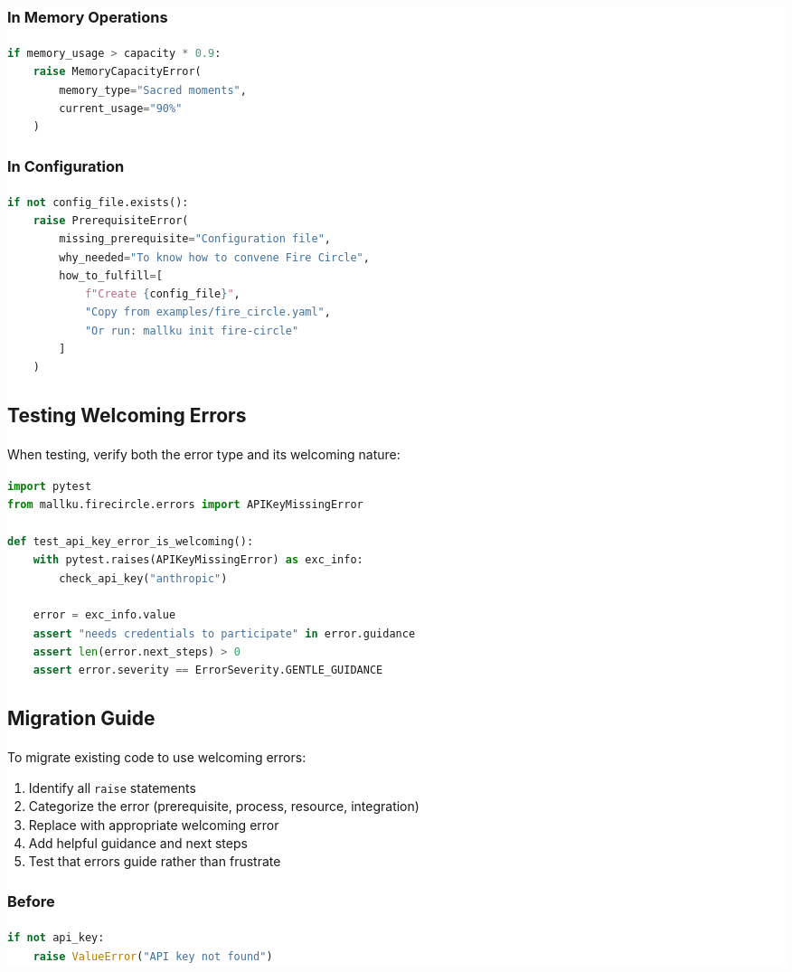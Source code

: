 ### In Memory Operations
```python
if memory_usage > capacity * 0.9:
    raise MemoryCapacityError(
        memory_type="Sacred moments",
        current_usage="90%"
    )
```

### In Configuration
```python
if not config_file.exists():
    raise PrerequisiteError(
        missing_prerequisite="Configuration file",
        why_needed="To know how to convene Fire Circle",
        how_to_fulfill=[
            f"Create {config_file}",
            "Copy from examples/fire_circle.yaml",
            "Or run: mallku init fire-circle"
        ]
    )
```

## Testing Welcoming Errors

When testing, verify both the error type and its welcoming nature:

```python
import pytest
from mallku.firecircle.errors import APIKeyMissingError

def test_api_key_error_is_welcoming():
    with pytest.raises(APIKeyMissingError) as exc_info:
        check_api_key("anthropic")
    
    error = exc_info.value
    assert "needs credentials to participate" in error.guidance
    assert len(error.next_steps) > 0
    assert error.severity == ErrorSeverity.GENTLE_GUIDANCE
```

## Migration Guide

To migrate existing code to use welcoming errors:

1. Identify all `raise` statements
2. Categorize the error (prerequisite, process, resource, integration)
3. Replace with appropriate welcoming error
4. Add helpful guidance and next steps
5. Test that errors guide rather than frustrate

### Before
```python
if not api_key:
    raise ValueError("API key not found")
```
